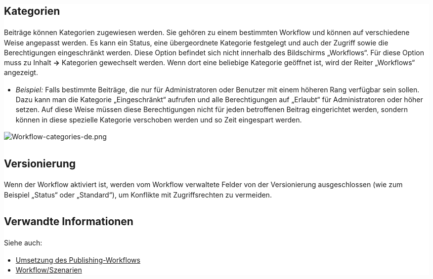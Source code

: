 ## Kategorien

Beiträge können Kategorien zugewiesen werden. Sie gehören zu einem
bestimmten Workflow und können auf verschiedene Weise angepasst werden.
Es kann ein Status, eine übergeordnete Kategorie festgelegt und auch der
Zugriff sowie die Berechtigungen eingeschränkt werden. Diese Option
befindet sich nicht innerhalb des Bildschirms „Workflows“. Für diese
Option muss zu Inhalt **→** Kategorien gewechselt werden. Wenn dort eine
beliebige Kategorie geöffnet ist, wird der Reiter „Workflows“ angezeigt.

- *Beispiel:* Falls bestimmte Beiträge, die nur für Administratoren oder
  Benutzer mit einem höheren Rang verfügbar sein sollen. Dazu kann man
  die Kategorie „Eingeschränkt“ aufrufen und alle Berechtigungen auf
  „Erlaubt“ für Administratoren oder höher setzen. Auf diese Weise
  müssen diese Berechtigungen nicht für jeden betroffenen Beitrag
  eingerichtet werden, sondern können in diese spezielle Kategorie
  verschoben werden und so Zeit eingespart werden.

<img
src="https://docs.joomla.org/images/thumb/c/c0/Workflow-categories-de.png/800px-Workflow-categories-de.png"
decoding="async"
srcset="https://docs.joomla.org/images/thumb/c/c0/Workflow-categories-de.png/1200px-Workflow-categories-de.png 1.5x, https://docs.joomla.org/images/c/c0/Workflow-categories-de.png 2x"
data-file-width="1476" data-file-height="670" width="800" height="363"
alt="Workflow-categories-de.png" />

## Versionierung

Wenn der Workflow aktiviert ist, werden vom Workflow verwaltete Felder
von der Versionierung ausgeschlossen (wie zum Beispiel „Status“ oder
„Standard“), um Konflikte mit Zugriffsrechten zu vermeiden.

## Verwandte Informationen

Siehe auch:

- [Umsetzung des
  Publishing-Workflows](https://docs.joomla.org/Publishing_Workflow_Implementation "Special:MyLanguage/Publishing Workflow Implementation")
- [Workflow/Szenarien](https://docs.joomla.org/J4.x:Workflowhttps://docs.joomla.org/J4.x:Workflow/Scenarios)
